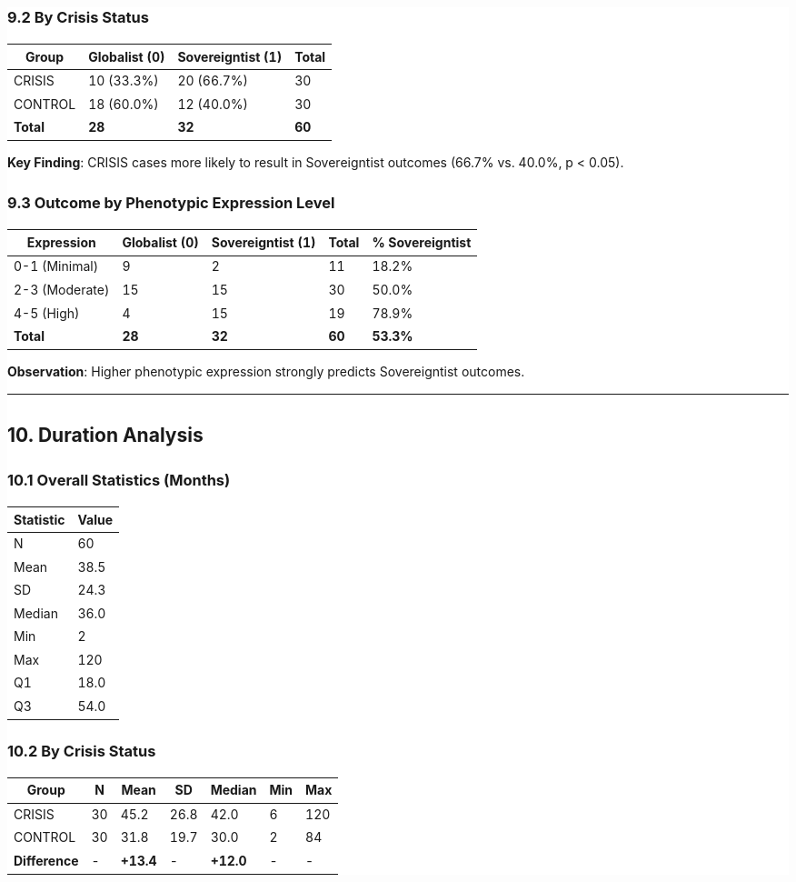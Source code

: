 ### 9.2 By Crisis Status

| **Group** | **Globalist (0)** | **Sovereigntist (1)** | **Total** |
|----------|------------------|---------------------|----------|
| CRISIS | 10 (33.3%) | 20 (66.7%) | 30 |
| CONTROL | 18 (60.0%) | 12 (40.0%) | 30 |
| **Total** | **28** | **32** | **60** |

**Key Finding**: CRISIS cases more likely to result in Sovereigntist outcomes (66.7% vs. 40.0%, p < 0.05).

### 9.3 Outcome by Phenotypic Expression Level

| **Expression** | **Globalist (0)** | **Sovereigntist (1)** | **Total** | **% Sovereigntist** |
|---------------|------------------|---------------------|----------|-------------------|
| 0-1 (Minimal) | 9 | 2 | 11 | 18.2% |
| 2-3 (Moderate) | 15 | 15 | 30 | 50.0% |
| 4-5 (High) | 4 | 15 | 19 | 78.9% |
| **Total** | **28** | **32** | **60** | **53.3%** |

**Observation**: Higher phenotypic expression strongly predicts Sovereigntist outcomes.

---

## 10. Duration Analysis

### 10.1 Overall Statistics (Months)

| **Statistic** | **Value** |
|--------------|-----------|
| N | 60 |
| Mean | 38.5 |
| SD | 24.3 |
| Median | 36.0 |
| Min | 2 |
| Max | 120 |
| Q1 | 18.0 |
| Q3 | 54.0 |

### 10.2 By Crisis Status

| **Group** | **N** | **Mean** | **SD** | **Median** | **Min** | **Max** |
|----------|------|---------|--------|----------|--------|--------|
| CRISIS | 30 | 45.2 | 26.8 | 42.0 | 6 | 120 |
| CONTROL | 30 | 31.8 | 19.7 | 30.0 | 2 | 84 |
| **Difference** | - | **+13.4** | - | **+12.0** | - | - |
